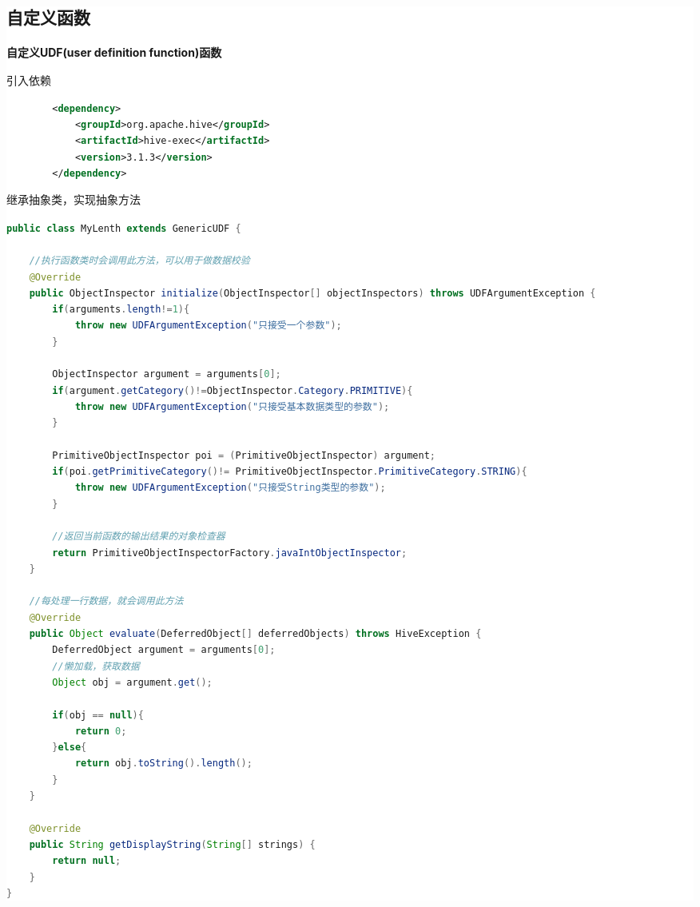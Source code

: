 


## 自定义函数

**自定义UDF(user definition function)函数**

引入依赖

```xml
        <dependency>
            <groupId>org.apache.hive</groupId>
            <artifactId>hive-exec</artifactId>
            <version>3.1.3</version>
        </dependency>
```

继承抽象类，实现抽象方法

```java
public class MyLenth extends GenericUDF {
	
    //执行函数类时会调用此方法，可以用于做数据校验
    @Override
    public ObjectInspector initialize(ObjectInspector[] objectInspectors) throws UDFArgumentException {
        if(arguments.length!=1){
            throw new UDFArgumentException("只接受一个参数");
        }

        ObjectInspector argument = arguments[0];
        if(argument.getCategory()!=ObjectInspector.Category.PRIMITIVE){
            throw new UDFArgumentException("只接受基本数据类型的参数");
        }

        PrimitiveObjectInspector poi = (PrimitiveObjectInspector) argument;
        if(poi.getPrimitiveCategory()!= PrimitiveObjectInspector.PrimitiveCategory.STRING){
            throw new UDFArgumentException("只接受String类型的参数");
        }

        //返回当前函数的输出结果的对象检查器
        return PrimitiveObjectInspectorFactory.javaIntObjectInspector;
    }

    //每处理一行数据，就会调用此方法
    @Override
    public Object evaluate(DeferredObject[] deferredObjects) throws HiveException {
        DeferredObject argument = arguments[0];
        //懒加载，获取数据
        Object obj = argument.get();

        if(obj == null){
            return 0;
        }else{
            return obj.toString().length();
        }
    }

    @Override
    public String getDisplayString(String[] strings) {
        return null;
    }
}
```
